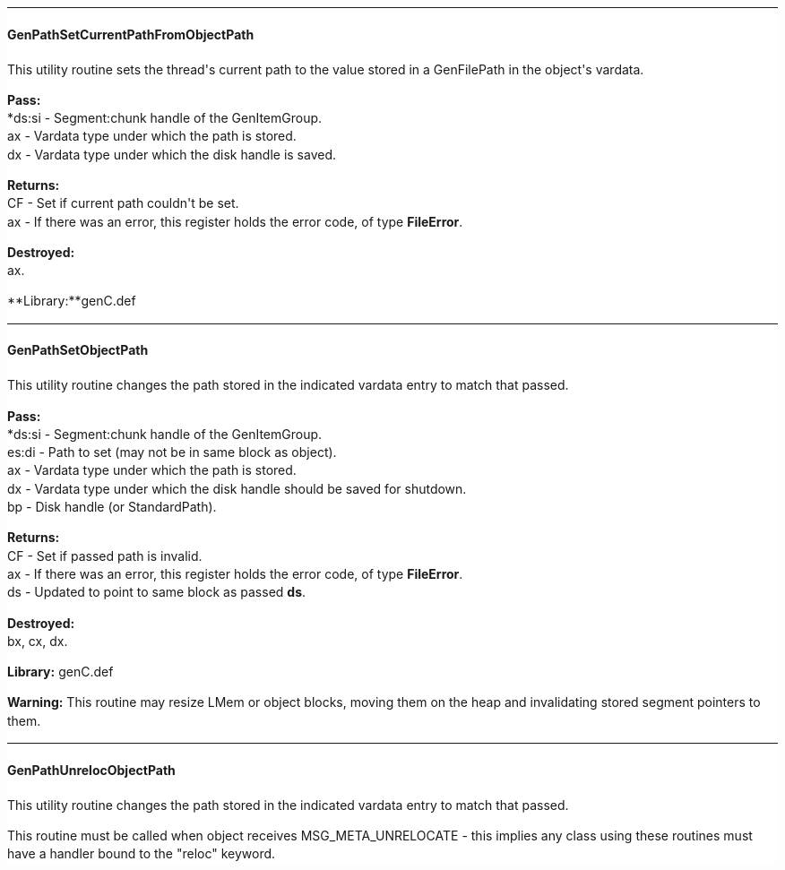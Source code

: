 ----------
#### GenPathSetCurrentPathFromObjectPath

This utility routine sets the thread's current path to the value stored in a 
GenFilePath in the object's vardata.

**Pass:**  
*ds:si - Segment:chunk handle of the GenItemGroup.  
ax - Vardata type under which the path is stored.  
dx - Vardata type under which the disk handle is saved.

**Returns:**  
CF - Set if current path couldn't be set.  
ax - If there was an error, this register holds the error code, of 
type **FileError**.

**Destroyed:**  
ax.

**Library:**genC.def

----------
#### GenPathSetObjectPath
This utility routine changes the path stored in the indicated vardata entry to 
match that passed.

**Pass:**  
*ds:si - Segment:chunk handle of the GenItemGroup.  
es:di - Path to set (may not be in same block as object).  
ax - Vardata type under which the path is stored.  
dx - Vardata type under which the disk handle should be saved 
for shutdown.  
bp - Disk handle (or StandardPath).

**Returns:**  
CF - Set if passed path is invalid.  
ax - If there was an error, this register holds the error code, of 
type **FileError**.  
ds - Updated to point to same block as passed **ds**.

**Destroyed:**  
bx, cx, dx.

**Library:** genC.def

**Warning:** This routine may resize LMem or object blocks, moving them on the heap and 
invalidating stored segment pointers to them.

----------
#### GenPathUnrelocObjectPath
This utility routine changes the path stored in the indicated vardata entry to 
match that passed.

This routine must be called when object receives 
MSG_META_UNRELOCATE - this implies any class using these routines must 
have a handler bound to the "reloc" keyword.
